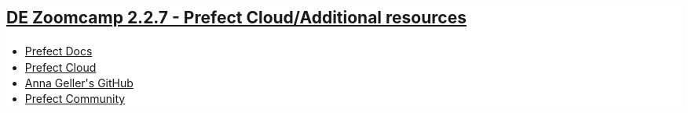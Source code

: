 ## [DE Zoomcamp 2.2.7 - Prefect Cloud/Additional resources](https://www.youtube.com/watch?v=gGC23ZK7lr8&list=PL3MmuxUbc_hJed7dXYoJw8DoCuVHhGEQb&index=23)

* [Prefect Docs](https://docs.prefect.io/)
* [Prefect Cloud](https://www.prefect.io/cloud/)
* [Anna Geller's GitHub](https://github.com/anna-geller)
* [Prefect Community](https://discourse.prefect.io/)